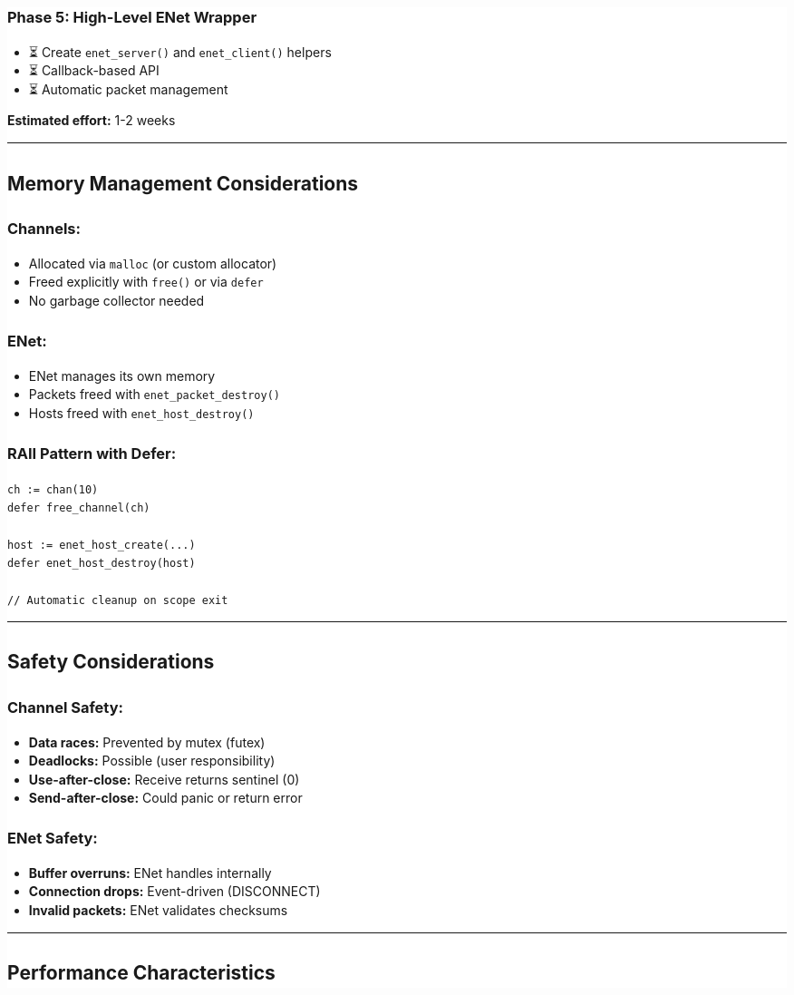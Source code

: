 ### Phase 5: High-Level ENet Wrapper
- ⏳ Create `enet_server()` and `enet_client()` helpers
- ⏳ Callback-based API
- ⏳ Automatic packet management

**Estimated effort:** 1-2 weeks

---

## Memory Management Considerations

### Channels:
- Allocated via `malloc` (or custom allocator)
- Freed explicitly with `free()` or via `defer`
- No garbage collector needed

### ENet:
- ENet manages its own memory
- Packets freed with `enet_packet_destroy()`
- Hosts freed with `enet_host_destroy()`

### RAII Pattern with Defer:
```flap
ch := chan(10)
defer free_channel(ch)

host := enet_host_create(...)
defer enet_host_destroy(host)

// Automatic cleanup on scope exit
```

---

## Safety Considerations

### Channel Safety:
- **Data races:** Prevented by mutex (futex)
- **Deadlocks:** Possible (user responsibility)
- **Use-after-close:** Receive returns sentinel (0)
- **Send-after-close:** Could panic or return error

### ENet Safety:
- **Buffer overruns:** ENet handles internally
- **Connection drops:** Event-driven (DISCONNECT)
- **Invalid packets:** ENet validates checksums

---

## Performance Characteristics
